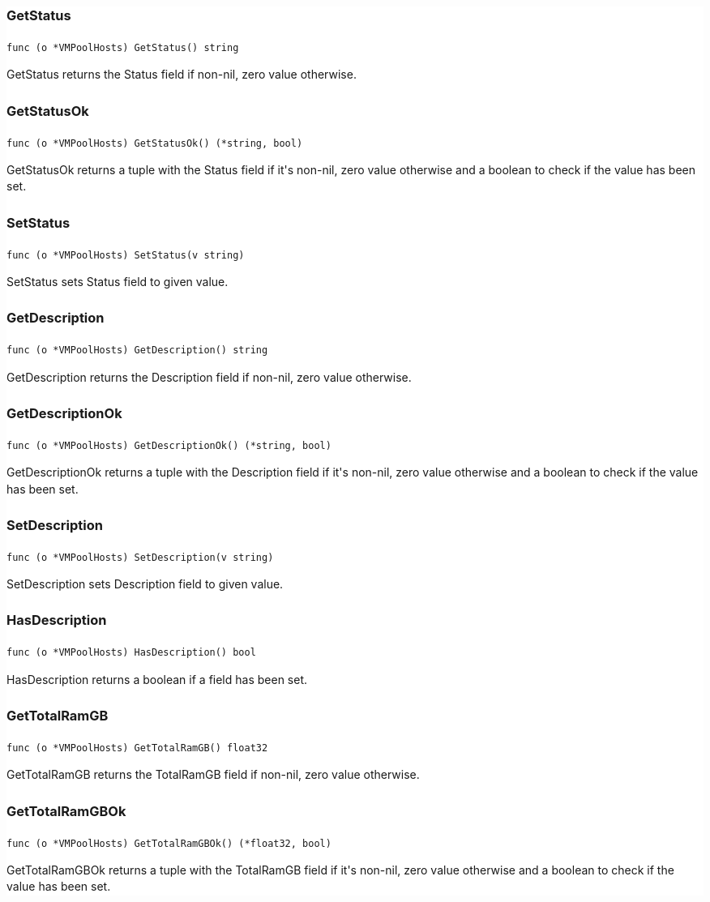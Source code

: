 
### GetStatus

`func (o *VMPoolHosts) GetStatus() string`

GetStatus returns the Status field if non-nil, zero value otherwise.

### GetStatusOk

`func (o *VMPoolHosts) GetStatusOk() (*string, bool)`

GetStatusOk returns a tuple with the Status field if it's non-nil, zero value otherwise
and a boolean to check if the value has been set.

### SetStatus

`func (o *VMPoolHosts) SetStatus(v string)`

SetStatus sets Status field to given value.


### GetDescription

`func (o *VMPoolHosts) GetDescription() string`

GetDescription returns the Description field if non-nil, zero value otherwise.

### GetDescriptionOk

`func (o *VMPoolHosts) GetDescriptionOk() (*string, bool)`

GetDescriptionOk returns a tuple with the Description field if it's non-nil, zero value otherwise
and a boolean to check if the value has been set.

### SetDescription

`func (o *VMPoolHosts) SetDescription(v string)`

SetDescription sets Description field to given value.

### HasDescription

`func (o *VMPoolHosts) HasDescription() bool`

HasDescription returns a boolean if a field has been set.

### GetTotalRamGB

`func (o *VMPoolHosts) GetTotalRamGB() float32`

GetTotalRamGB returns the TotalRamGB field if non-nil, zero value otherwise.

### GetTotalRamGBOk

`func (o *VMPoolHosts) GetTotalRamGBOk() (*float32, bool)`

GetTotalRamGBOk returns a tuple with the TotalRamGB field if it's non-nil, zero value otherwise
and a boolean to check if the value has been set.
